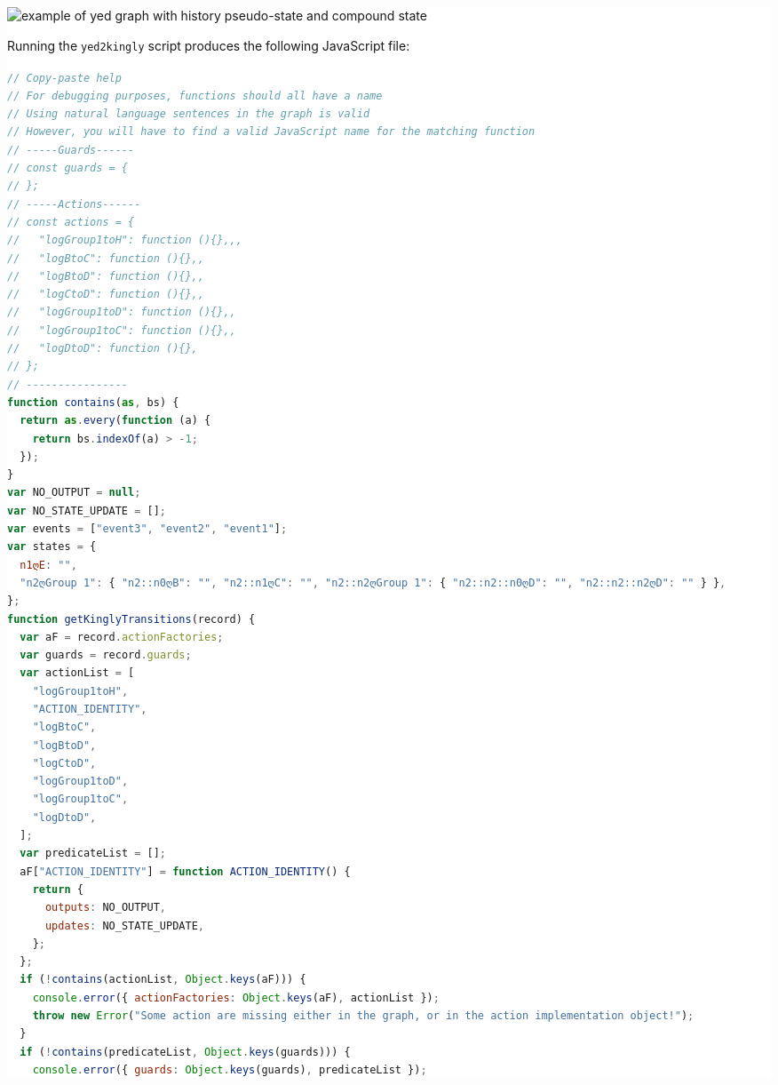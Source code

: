![example of yed graph with history pseudo-state and compound state](https://imgur.com/VjKaIkL.png)

Running the `yed2kingly` script produces the following JavaScript file:

```js
// Copy-paste help
// For debugging purposes, functions should all have a name
// Using natural language sentences in the graph is valid
// However, you will have to find a valid JavaScript name for the matching function
// -----Guards------
// const guards = {
// };
// -----Actions------
// const actions = {
//   "logGroup1toH": function (){},,,
//   "logBtoC": function (){},,
//   "logBtoD": function (){},,
//   "logCtoD": function (){},,
//   "logGroup1toD": function (){},,
//   "logGroup1toC": function (){},,
//   "logDtoD": function (){},
// };
// ----------------
function contains(as, bs) {
  return as.every(function (a) {
    return bs.indexOf(a) > -1;
  });
}
var NO_OUTPUT = null;
var NO_STATE_UPDATE = [];
var events = ["event3", "event2", "event1"];
var states = {
  n1ღE: "",
  "n2ღGroup 1": { "n2::n0ღB": "", "n2::n1ღC": "", "n2::n2ღGroup 1": { "n2::n2::n0ღD": "", "n2::n2::n2ღD": "" } },
};
function getKinglyTransitions(record) {
  var aF = record.actionFactories;
  var guards = record.guards;
  var actionList = [
    "logGroup1toH",
    "ACTION_IDENTITY",
    "logBtoC",
    "logBtoD",
    "logCtoD",
    "logGroup1toD",
    "logGroup1toC",
    "logDtoD",
  ];
  var predicateList = [];
  aF["ACTION_IDENTITY"] = function ACTION_IDENTITY() {
    return {
      outputs: NO_OUTPUT,
      updates: NO_STATE_UPDATE,
    };
  };
  if (!contains(actionList, Object.keys(aF))) {
    console.error({ actionFactories: Object.keys(aF), actionList });
    throw new Error("Some action are missing either in the graph, or in the action implementation object!");
  }
  if (!contains(predicateList, Object.keys(guards))) {
    console.error({ guards: Object.keys(guards), predicateList });
```